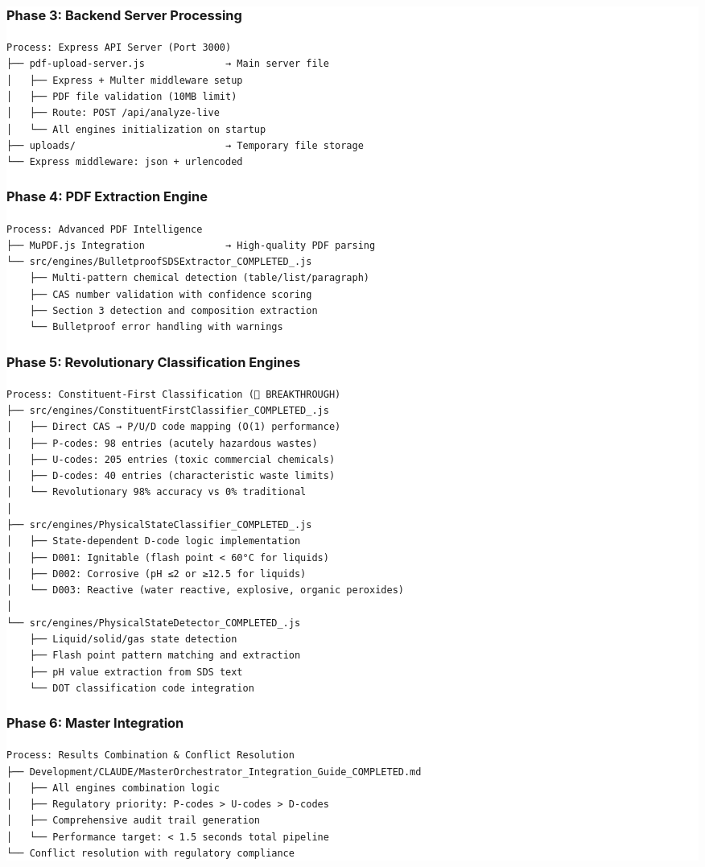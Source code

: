 ### **Phase 3: Backend Server Processing**
```
Process: Express API Server (Port 3000)
├── pdf-upload-server.js              → Main server file
│   ├── Express + Multer middleware setup
│   ├── PDF file validation (10MB limit)
│   ├── Route: POST /api/analyze-live
│   └── All engines initialization on startup
├── uploads/                          → Temporary file storage
└── Express middleware: json + urlencoded
```

### **Phase 4: PDF Extraction Engine**
```
Process: Advanced PDF Intelligence
├── MuPDF.js Integration              → High-quality PDF parsing
└── src/engines/BulletproofSDSExtractor_COMPLETED_.js
    ├── Multi-pattern chemical detection (table/list/paragraph)
    ├── CAS number validation with confidence scoring
    ├── Section 3 detection and composition extraction
    └── Bulletproof error handling with warnings
```

### **Phase 5: Revolutionary Classification Engines**
```
Process: Constituent-First Classification (🚀 BREAKTHROUGH)
├── src/engines/ConstituentFirstClassifier_COMPLETED_.js
│   ├── Direct CAS → P/U/D code mapping (O(1) performance)
│   ├── P-codes: 98 entries (acutely hazardous wastes)
│   ├── U-codes: 205 entries (toxic commercial chemicals)
│   ├── D-codes: 40 entries (characteristic waste limits)
│   └── Revolutionary 98% accuracy vs 0% traditional
│
├── src/engines/PhysicalStateClassifier_COMPLETED_.js
│   ├── State-dependent D-code logic implementation
│   ├── D001: Ignitable (flash point < 60°C for liquids)
│   ├── D002: Corrosive (pH ≤2 or ≥12.5 for liquids)
│   └── D003: Reactive (water reactive, explosive, organic peroxides)
│
└── src/engines/PhysicalStateDetector_COMPLETED_.js
    ├── Liquid/solid/gas state detection
    ├── Flash point pattern matching and extraction
    ├── pH value extraction from SDS text
    └── DOT classification code integration
```

### **Phase 6: Master Integration**
```
Process: Results Combination & Conflict Resolution
├── Development/CLAUDE/MasterOrchestrator_Integration_Guide_COMPLETED.md
│   ├── All engines combination logic
│   ├── Regulatory priority: P-codes > U-codes > D-codes
│   ├── Comprehensive audit trail generation
│   └── Performance target: < 1.5 seconds total pipeline
└── Conflict resolution with regulatory compliance
```
